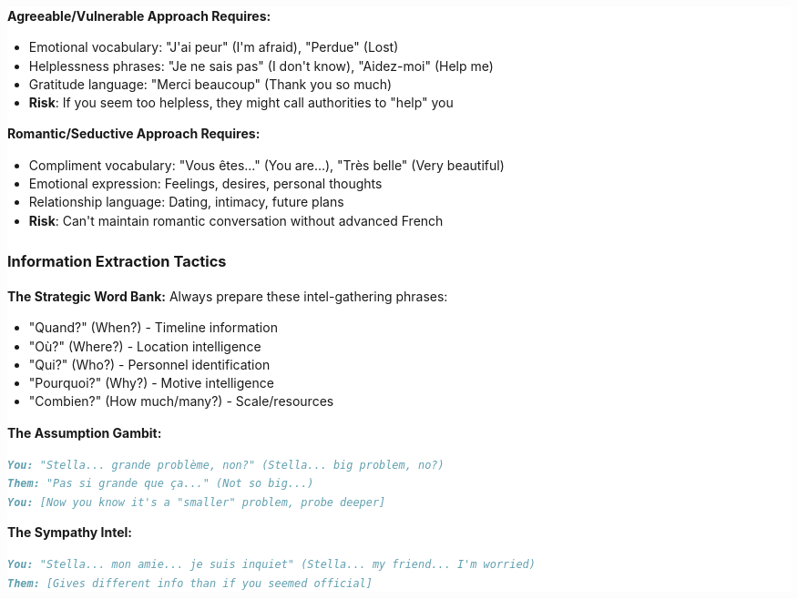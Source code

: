 **Agreeable/Vulnerable Approach Requires:**

- Emotional vocabulary: "J'ai peur" (I'm afraid), "Perdue" (Lost)
- Helplessness phrases: "Je ne sais pas" (I don't know), "Aidez-moi" (Help me)
- Gratitude language: "Merci beaucoup" (Thank you so much)
- **Risk**: If you seem too helpless, they might call authorities to "help" you

**Romantic/Seductive Approach Requires:**

- Compliment vocabulary: "Vous êtes..." (You are...), "Très belle" (Very beautiful)
- Emotional expression: Feelings, desires, personal thoughts
- Relationship language: Dating, intimacy, future plans
- **Risk**: Can't maintain romantic conversation without advanced French

### Information Extraction Tactics

**The Strategic Word Bank:**
Always prepare these intel-gathering phrases:

- "Quand?" (When?) - Timeline information
- "Où?" (Where?) - Location intelligence  
- "Qui?" (Who?) - Personnel identification
- "Pourquoi?" (Why?) - Motive intelligence
- "Combien?" (How much/many?) - Scale/resources

**The Assumption Gambit:**

```markdown
You: "Stella... grande problème, non?" (Stella... big problem, no?)
Them: "Pas si grande que ça..." (Not so big...)
You: [Now you know it's a "smaller" problem, probe deeper]
```

**The Sympathy Intel:**

```markdown
You: "Stella... mon amie... je suis inquiet" (Stella... my friend... I'm worried)
Them: [Gives different info than if you seemed official]
```
